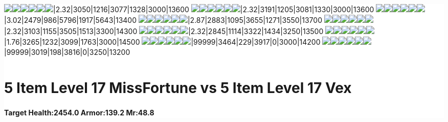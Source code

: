 ![](/item/6696.png)![](/item/6675.png)![](/item/3071.png)![](/item/3004.png)![](/item/1001.png)![](/item/1053.png)|2.32|3050|1216|3077|1328|3000|13600
![](/item/6696.png)![](/item/6675.png)![](/item/3071.png)![](/item/3508.png)![](/item/1001.png)![](/item/1053.png)|2.32|3191|1205|3081|1330|3000|13600
![](/item/6696.png)![](/item/3071.png)![](/item/6630.png)![](/item/8001.png)![](/item/1001.png)![](/item/1038.png)|3.02|2479|986|5796|1917|5643|13400
![](/item/6696.png)![](/item/3071.png)![](/item/6630.png)![](/item/6609.png)![](/item/1001.png)![](/item/1038.png)|2.87|2883|1095|3655|1271|3550|13700
![](/item/6696.png)![](/item/3071.png)![](/item/6630.png)![](/item/3074.png)![](/item/1001.png)![](/item/1038.png)|2.32|3103|1155|3505|1513|3300|14300
![](/item/6696.png)![](/item/6675.png)![](/item/6609.png)![](/item/3071.png)![](/item/1001.png)![](/item/1053.png)|2.32|2845|1114|3322|1434|3250|13500
![](/item/6696.png)![](/item/6675.png)![](/item/3071.png)![](/item/3074.png)![](/item/1001.png)![](/item/1038.png)|1.76|3265|1232|3099|1763|3000|14500
![](/item/6696.png)![](/item/3071.png)![](/item/6691.png)![](/item/3074.png)![](/item/1001.png)![](/item/1038.png)|99999|3464|229|3917|0|3000|14200
![](/item/6696.png)![](/item/3071.png)![](/item/6691.png)![](/item/6609.png)![](/item/1001.png)![](/item/1053.png)|99999|3019|198|3816|0|3250|13200




























































# 5 Item Level 17 MissFortune vs 5 Item Level 17 Vex

**Target Health:2454.0 Armor:139.2 Mr:48.8**
